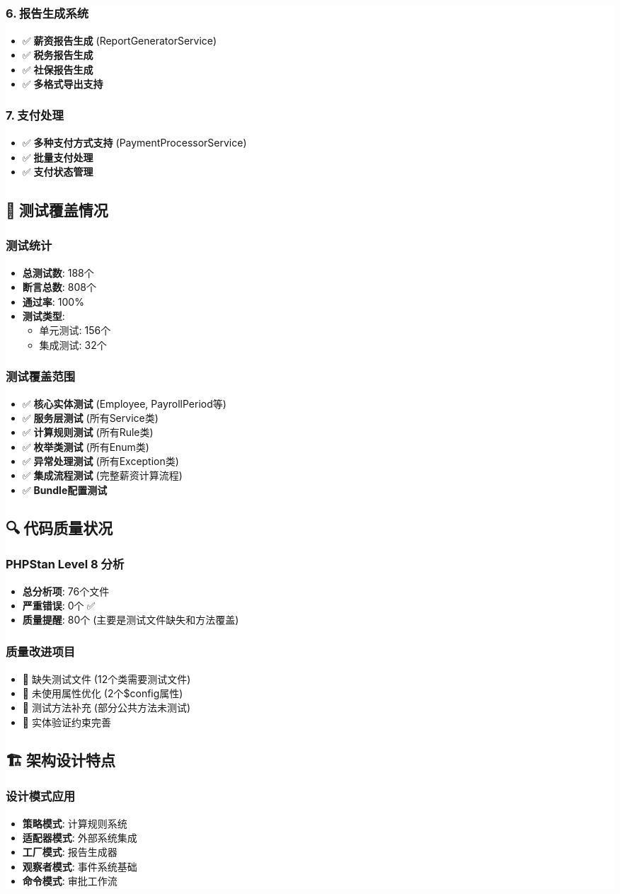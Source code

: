### 6. 报告生成系统
- ✅ **薪资报告生成** (ReportGeneratorService)
- ✅ **税务报告生成**
- ✅ **社保报告生成**
- ✅ **多格式导出支持**

### 7. 支付处理
- ✅ **多种支付方式支持** (PaymentProcessorService)
- ✅ **批量支付处理**
- ✅ **支付状态管理**

## 🧪 测试覆盖情况

### 测试统计
- **总测试数**: 188个
- **断言总数**: 808个
- **通过率**: 100%
- **测试类型**:
  - 单元测试: 156个
  - 集成测试: 32个

### 测试覆盖范围
- ✅ **核心实体测试** (Employee, PayrollPeriod等)
- ✅ **服务层测试** (所有Service类)
- ✅ **计算规则测试** (所有Rule类)
- ✅ **枚举类测试** (所有Enum类)
- ✅ **异常处理测试** (所有Exception类)
- ✅ **集成流程测试** (完整薪资计算流程)
- ✅ **Bundle配置测试**

## 🔍 代码质量状况

### PHPStan Level 8 分析
- **总分析项**: 76个文件
- **严重错误**: 0个 ✅
- **质量提醒**: 80个 (主要是测试文件缺失和方法覆盖)

### 质量改进项目
- 🔄 缺失测试文件 (12个类需要测试文件)
- 🔄 未使用属性优化 (2个$config属性)
- 🔄 测试方法补充 (部分公共方法未测试)
- 🔄 实体验证约束完善

## 🏗️ 架构设计特点

### 设计模式应用
- **策略模式**: 计算规则系统
- **适配器模式**: 外部系统集成
- **工厂模式**: 报告生成器
- **观察者模式**: 事件系统基础
- **命令模式**: 审批工作流
